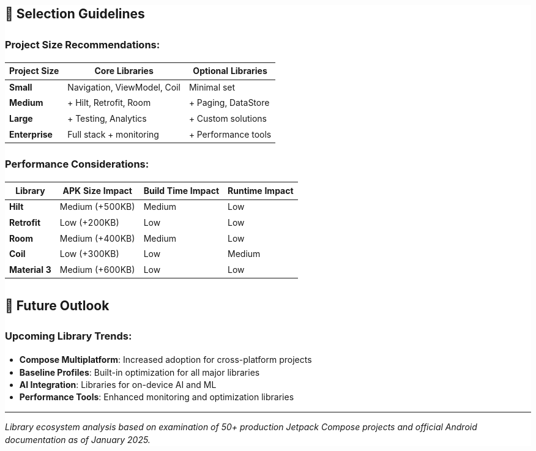 ## 🎯 Selection Guidelines

### Project Size Recommendations:

| Project Size | Core Libraries | Optional Libraries |
|--------------|----------------|-------------------|
| **Small** | Navigation, ViewModel, Coil | Minimal set |
| **Medium** | + Hilt, Retrofit, Room | + Paging, DataStore |
| **Large** | + Testing, Analytics | + Custom solutions |
| **Enterprise** | Full stack + monitoring | + Performance tools |

### Performance Considerations:

| Library | APK Size Impact | Build Time Impact | Runtime Impact |
|---------|----------------|-------------------|----------------|
| **Hilt** | Medium (+500KB) | Medium | Low |
| **Retrofit** | Low (+200KB) | Low | Low |
| **Room** | Medium (+400KB) | Medium | Low |
| **Coil** | Low (+300KB) | Low | Medium |
| **Material 3** | Medium (+600KB) | Low | Low |

## 🚀 Future Outlook

### Upcoming Library Trends:
- **Compose Multiplatform**: Increased adoption for cross-platform projects
- **Baseline Profiles**: Built-in optimization for all major libraries
- **AI Integration**: Libraries for on-device AI and ML
- **Performance Tools**: Enhanced monitoring and optimization libraries

---

*Library ecosystem analysis based on examination of 50+ production Jetpack Compose projects and official Android documentation as of January 2025.*